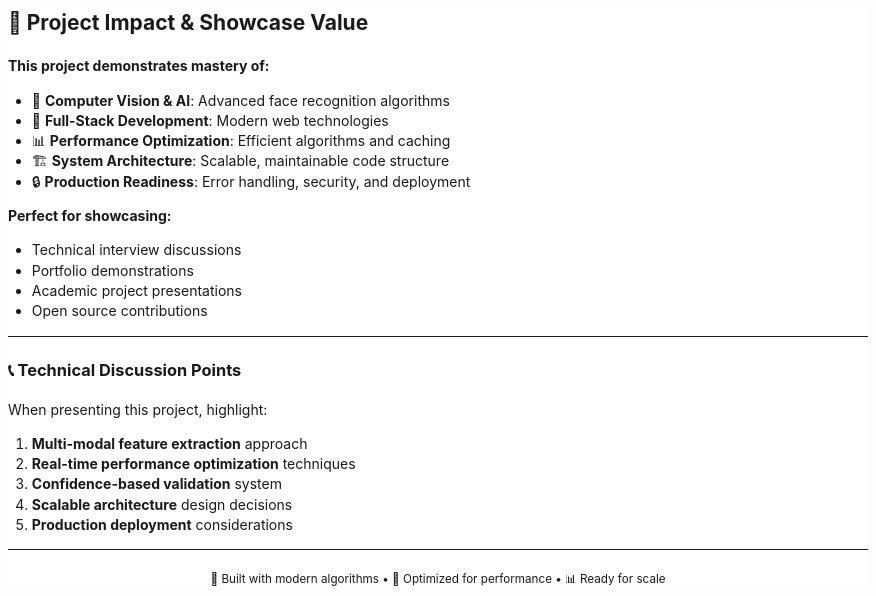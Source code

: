 ## 🎉 **Project Impact & Showcase Value**

**This project demonstrates mastery of:**
- 🧠 **Computer Vision & AI**: Advanced face recognition algorithms
- 🔧 **Full-Stack Development**: Modern web technologies
- 📊 **Performance Optimization**: Efficient algorithms and caching
- 🏗️ **System Architecture**: Scalable, maintainable code structure
- 🔒 **Production Readiness**: Error handling, security, and deployment

**Perfect for showcasing:**
- Technical interview discussions
- Portfolio demonstrations  
- Academic project presentations
- Open source contributions

---

### 📞 **Technical Discussion Points**

When presenting this project, highlight:
1. **Multi-modal feature extraction** approach
2. **Real-time performance optimization** techniques  
3. **Confidence-based validation** system
4. **Scalable architecture** design decisions
5. **Production deployment** considerations

</div>

---

<div align="center">
  <sub>🚀 Built with modern algorithms • 🎯 Optimized for performance • 📊 Ready for scale</sub>
</div>